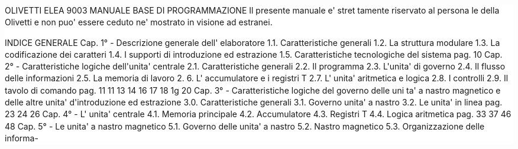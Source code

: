 OLIVETTI ELEA
9003
MANUALE BASE DI PROGRAMMAZIONE
Il presente manuale e' stret
tamente riservato al persona
le della Olivetti e non puo'
essere ceduto ne' mostrato in
visione ad estranei.

INDICE GENERALE
Cap. 1° - Descrizione generale dell' elaboratore
1.1. Caratteristiche generali
1.2. La struttura modulare
1.3. La codificazione dei caratteri
1.4. I supporti di introduzione ed
estrazione
1.5. Caratteristiche tecnologiche
del sistema
pag.
10
Cap. 2° - Caratteristiche logiche dell'unita' centrale
2.1. Caratteristiche generali
2.2. Il programma
2.3. L'unita' di governo
2.4. Il flusso delle informazioni
2.5. La memoria di lavoro
2. 6. L' accumulatore e i registri T
2.7. L' unita' aritmetica e logica
2.8. I controlli
2.9. Il tavolo di comando
pag.
11
11
13
14
16
17
18
1g
20
Cap. 3° - Caratteristiche logiche del governo delle uni
ta' a nastro magnetico e delle altre unita'
d'introduzione ed estrazione
3.0. Caratteristiche generali
3.1. Governo unita' a nastro
3.2. Le unita' in linea
pag.
23
24
26
Cap. 4° - L' unita' centrale
4.1. Memoria principale
4.2. Accumulatore
4.3. Registri T
4.4. Logica aritmetica
pag.
33
37
46
48
Cap. 5° - Le unita' a nastro magnetico
5.1. Governo delle unita' a nastro
5.2. Nastro magnetico
5.3. Organizzazione delle informa-